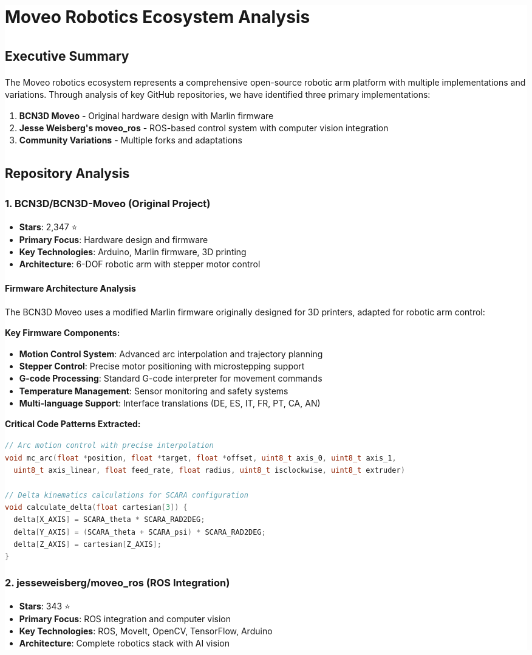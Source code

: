 # Moveo Robotics Ecosystem Analysis

## Executive Summary

The Moveo robotics ecosystem represents a comprehensive open-source robotic arm platform with multiple implementations and variations. Through analysis of key GitHub repositories, we have identified three primary implementations:

1. **BCN3D Moveo** - Original hardware design with Marlin firmware
2. **Jesse Weisberg's moveo_ros** - ROS-based control system with computer vision integration
3. **Community Variations** - Multiple forks and adaptations

## Repository Analysis

### 1. BCN3D/BCN3D-Moveo (Original Project)
- **Stars**: 2,347 ⭐
- **Primary Focus**: Hardware design and firmware
- **Key Technologies**: Arduino, Marlin firmware, 3D printing
- **Architecture**: 6-DOF robotic arm with stepper motor control

#### Firmware Architecture Analysis
The BCN3D Moveo uses a modified Marlin firmware originally designed for 3D printers, adapted for robotic arm control:

**Key Firmware Components:**
- **Motion Control System**: Advanced arc interpolation and trajectory planning
- **Stepper Control**: Precise motor positioning with microstepping support
- **G-code Processing**: Standard G-code interpreter for movement commands
- **Temperature Management**: Sensor monitoring and safety systems
- **Multi-language Support**: Interface translations (DE, ES, IT, FR, PT, CA, AN)

**Critical Code Patterns Extracted:**
```cpp
// Arc motion control with precise interpolation
void mc_arc(float *position, float *target, float *offset, uint8_t axis_0, uint8_t axis_1, 
  uint8_t axis_linear, float feed_rate, float radius, uint8_t isclockwise, uint8_t extruder)

// Delta kinematics calculations for SCARA configuration
void calculate_delta(float cartesian[3]) {
  delta[X_AXIS] = SCARA_theta * SCARA_RAD2DEG;
  delta[Y_AXIS] = (SCARA_theta + SCARA_psi) * SCARA_RAD2DEG;
  delta[Z_AXIS] = cartesian[Z_AXIS];
}
```

### 2. jesseweisberg/moveo_ros (ROS Integration)
- **Stars**: 343 ⭐
- **Primary Focus**: ROS integration and computer vision
- **Key Technologies**: ROS, MoveIt, OpenCV, TensorFlow, Arduino
- **Architecture**: Complete robotics stack with AI vision
